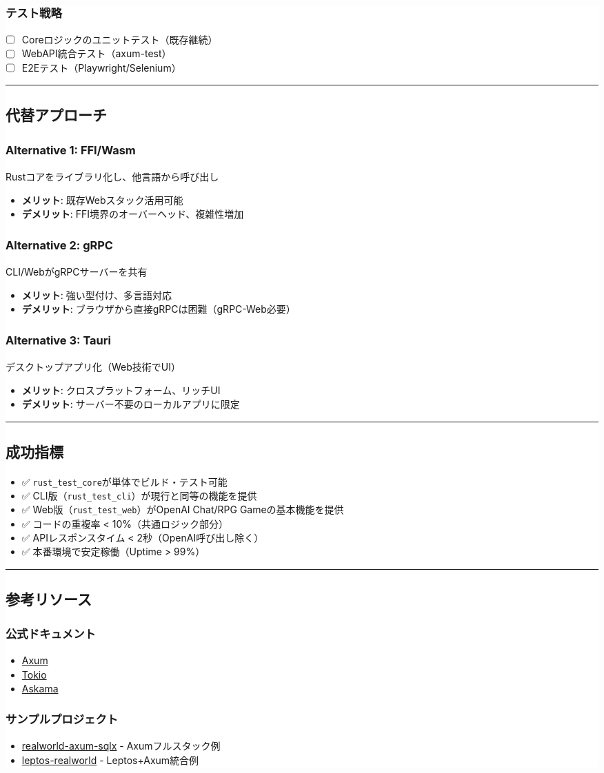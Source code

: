 ### テスト戦略
- [ ] Coreロジックのユニットテスト（既存継続）
- [ ] WebAPI統合テスト（axum-test）
- [ ] E2Eテスト（Playwright/Selenium）

---

## 代替アプローチ

### Alternative 1: FFI/Wasm
Rustコアをライブラリ化し、他言語から呼び出し
- **メリット**: 既存Webスタック活用可能
- **デメリット**: FFI境界のオーバーヘッド、複雑性増加

### Alternative 2: gRPC
CLI/WebがgRPCサーバーを共有
- **メリット**: 強い型付け、多言語対応
- **デメリット**: ブラウザから直接gRPCは困難（gRPC-Web必要）

### Alternative 3: Tauri
デスクトップアプリ化（Web技術でUI）
- **メリット**: クロスプラットフォーム、リッチUI
- **デメリット**: サーバー不要のローカルアプリに限定

---

## 成功指標

- ✅ `rust_test_core`が単体でビルド・テスト可能
- ✅ CLI版（`rust_test_cli`）が現行と同等の機能を提供
- ✅ Web版（`rust_test_web`）がOpenAI Chat/RPG Gameの基本機能を提供
- ✅ コードの重複率 < 10%（共通ロジック部分）
- ✅ APIレスポンスタイム < 2秒（OpenAI呼び出し除く）
- ✅ 本番環境で安定稼働（Uptime > 99%）

---

## 参考リソース

### 公式ドキュメント
- [Axum](https://docs.rs/axum/)
- [Tokio](https://tokio.rs/)
- [Askama](https://djc.github.io/askama/)

### サンプルプロジェクト
- [realworld-axum-sqlx](https://github.com/launchbadge/realworld-axum-sqlx) - Axumフルスタック例
- [leptos-realworld](https://github.com/leptos-rs/leptos/tree/main/examples/todo_app_sqlite_axum) - Leptos+Axum統合例
